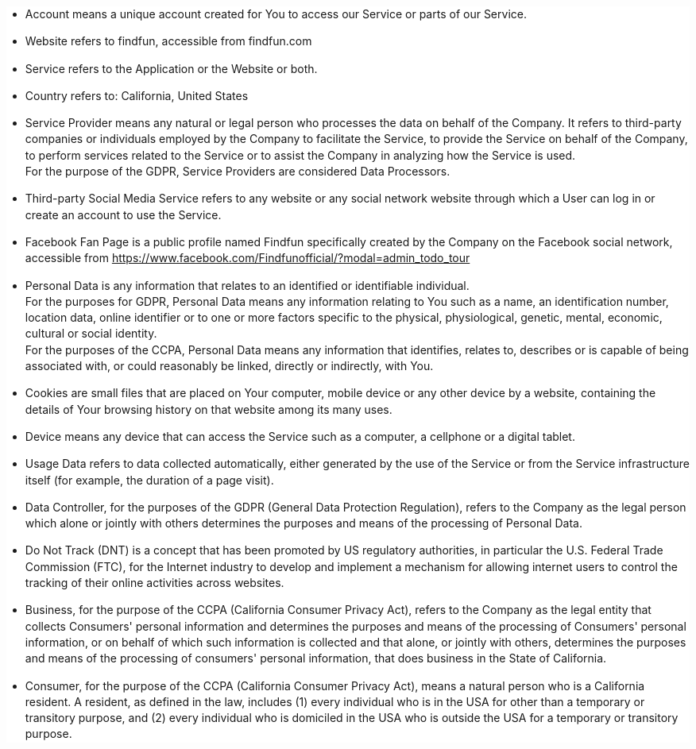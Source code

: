 -   Account means a unique account created for You to access our Service or parts of our Service.
    
-   Website refers to findfun, accessible from findfun.com
    
-   Service refers to the Application or the Website or both.
    
-   Country refers to: California, United States
    
-   Service Provider means any natural or legal person who processes the data on behalf of the Company. It refers to third-party companies or individuals employed by the Company to facilitate the Service, to provide the Service on behalf of the Company, to perform services related to the Service or to assist the Company in analyzing how the Service is used.  
    For the purpose of the GDPR, Service Providers are considered Data Processors.
    
-   Third-party Social Media Service refers to any website or any social network website through which a User can log in or create an account to use the Service.
    
-   Facebook Fan Page is a public profile named Findfun specifically created by the Company on the Facebook social network, accessible from https://www.facebook.com/Findfunofficial/?modal=admin_todo_tour
    
-   Personal Data is any information that relates to an identified or identifiable individual.  
    For the purposes for GDPR, Personal Data means any information relating to You such as a name, an identification number, location data, online identifier or to one or more factors specific to the physical, physiological, genetic, mental, economic, cultural or social identity.  
    For the purposes of the CCPA, Personal Data means any information that identifies, relates to, describes or is capable of being associated with, or could reasonably be linked, directly or indirectly, with You.
    
-   Cookies are small files that are placed on Your computer, mobile device or any other device by a website, containing the details of Your browsing history on that website among its many uses.
    
-   Device means any device that can access the Service such as a computer, a cellphone or a digital tablet.
    
-   Usage Data refers to data collected automatically, either generated by the use of the Service or from the Service infrastructure itself (for example, the duration of a page visit).
    
-   Data Controller, for the purposes of the GDPR (General Data Protection Regulation), refers to the Company as the legal person which alone or jointly with others determines the purposes and means of the processing of Personal Data.
    
-   Do Not Track (DNT) is a concept that has been promoted by US regulatory authorities, in particular the U.S. Federal Trade Commission (FTC), for the Internet industry to develop and implement a mechanism for allowing internet users to control the tracking of their online activities across websites.
    
-   Business, for the purpose of the CCPA (California Consumer Privacy Act), refers to the Company as the legal entity that collects Consumers' personal information and determines the purposes and means of the processing of Consumers' personal information, or on behalf of which such information is collected and that alone, or jointly with others, determines the purposes and means of the processing of consumers' personal information, that does business in the State of California.
    
-   Consumer, for the purpose of the CCPA (California Consumer Privacy Act), means a natural person who is a California resident. A resident, as defined in the law, includes (1) every individual who is in the USA for other than a temporary or transitory purpose, and (2) every individual who is domiciled in the USA who is outside the USA for a temporary or transitory purpose.
    